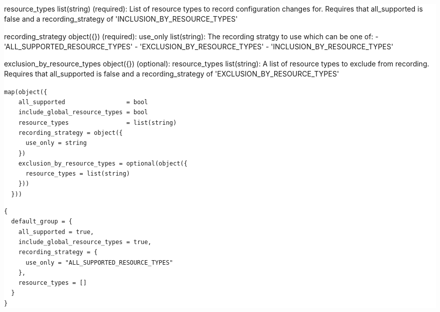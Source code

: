 resource_types list(string) (required):
  List of resource types to record configuration changes for.
  Requires that all_supported is false and a recording_strategy of 'INCLUSION_BY_RESOURCE_TYPES'

recording_strategy object(&#123;&#125;) (required):
  use_only list(string):
    The recording stratgy to use which can be one of:
    - 'ALL_SUPPORTED_RESOURCE_TYPES'
    - 'EXCLUSION_BY_RESOURCE_TYPES'
    - 'INCLUSION_BY_RESOURCE_TYPES'

exclusion_by_resource_types object(&#123;&#125;) (optional):
  resource_types list(string):
    A list of resource types to exclude from recording.
    Requires that all_supported is false and a recording_strategy of 'EXCLUSION_BY_RESOURCE_TYPES'


</HclListItemDescription>
<HclListItemTypeDetails>

```hcl
map(object({
    all_supported                 = bool
    include_global_resource_types = bool
    resource_types                = list(string)
    recording_strategy = object({
      use_only = string
    })
    exclusion_by_resource_types = optional(object({
      resource_types = list(string)
    }))
  }))
```

</HclListItemTypeDetails>
<HclListItemDefaultValue>

```hcl
{
  default_group = {
    all_supported = true,
    include_global_resource_types = true,
    recording_strategy = {
      use_only = "ALL_SUPPORTED_RESOURCE_TYPES"
    },
    resource_types = []
  }
}
```

</HclListItemDefaultValue>
</HclListItem>

<HclListItem name="recording_mode" requirement="optional" type="object(…)">
<HclListItemDescription>
